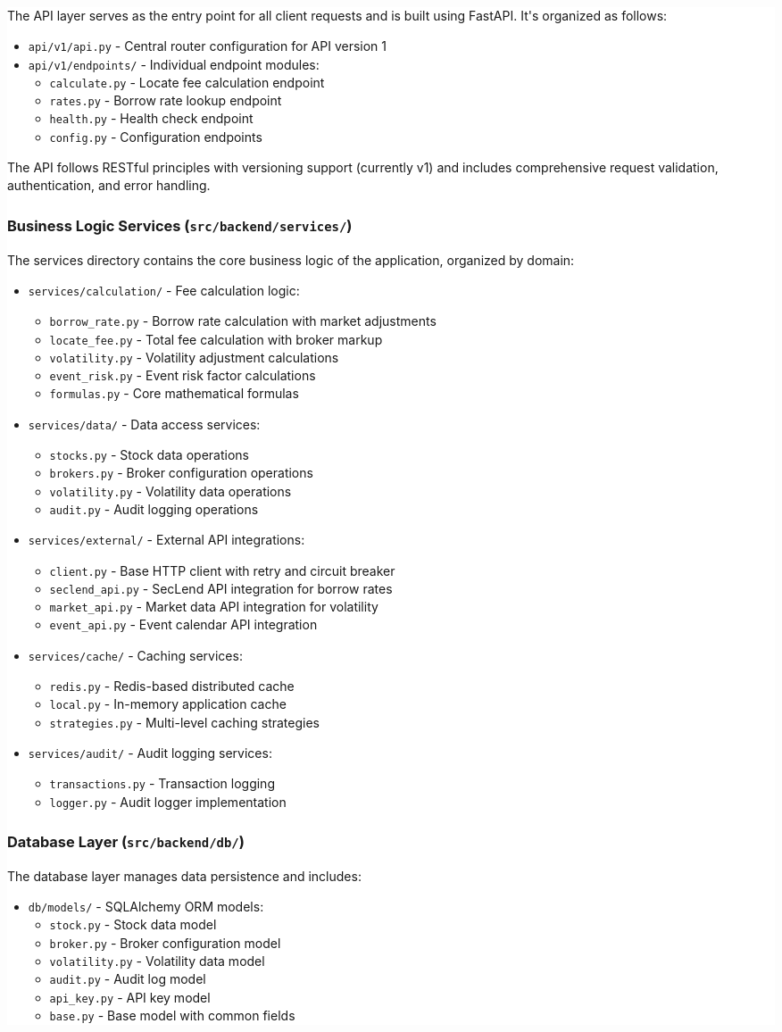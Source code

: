 The API layer serves as the entry point for all client requests and is built using FastAPI. It's organized as follows:

- `api/v1/api.py` - Central router configuration for API version 1
- `api/v1/endpoints/` - Individual endpoint modules:
  - `calculate.py` - Locate fee calculation endpoint
  - `rates.py` - Borrow rate lookup endpoint
  - `health.py` - Health check endpoint
  - `config.py` - Configuration endpoints

The API follows RESTful principles with versioning support (currently v1) and includes comprehensive request validation, authentication, and error handling.

### Business Logic Services (`src/backend/services/`)

The services directory contains the core business logic of the application, organized by domain:

- `services/calculation/` - Fee calculation logic:
  - `borrow_rate.py` - Borrow rate calculation with market adjustments
  - `locate_fee.py` - Total fee calculation with broker markup
  - `volatility.py` - Volatility adjustment calculations
  - `event_risk.py` - Event risk factor calculations
  - `formulas.py` - Core mathematical formulas

- `services/data/` - Data access services:
  - `stocks.py` - Stock data operations
  - `brokers.py` - Broker configuration operations
  - `volatility.py` - Volatility data operations
  - `audit.py` - Audit logging operations

- `services/external/` - External API integrations:
  - `client.py` - Base HTTP client with retry and circuit breaker
  - `seclend_api.py` - SecLend API integration for borrow rates
  - `market_api.py` - Market data API integration for volatility
  - `event_api.py` - Event calendar API integration

- `services/cache/` - Caching services:
  - `redis.py` - Redis-based distributed cache
  - `local.py` - In-memory application cache
  - `strategies.py` - Multi-level caching strategies

- `services/audit/` - Audit logging services:
  - `transactions.py` - Transaction logging
  - `logger.py` - Audit logger implementation

### Database Layer (`src/backend/db/`)

The database layer manages data persistence and includes:

- `db/models/` - SQLAlchemy ORM models:
  - `stock.py` - Stock data model
  - `broker.py` - Broker configuration model
  - `volatility.py` - Volatility data model
  - `audit.py` - Audit log model
  - `api_key.py` - API key model
  - `base.py` - Base model with common fields
